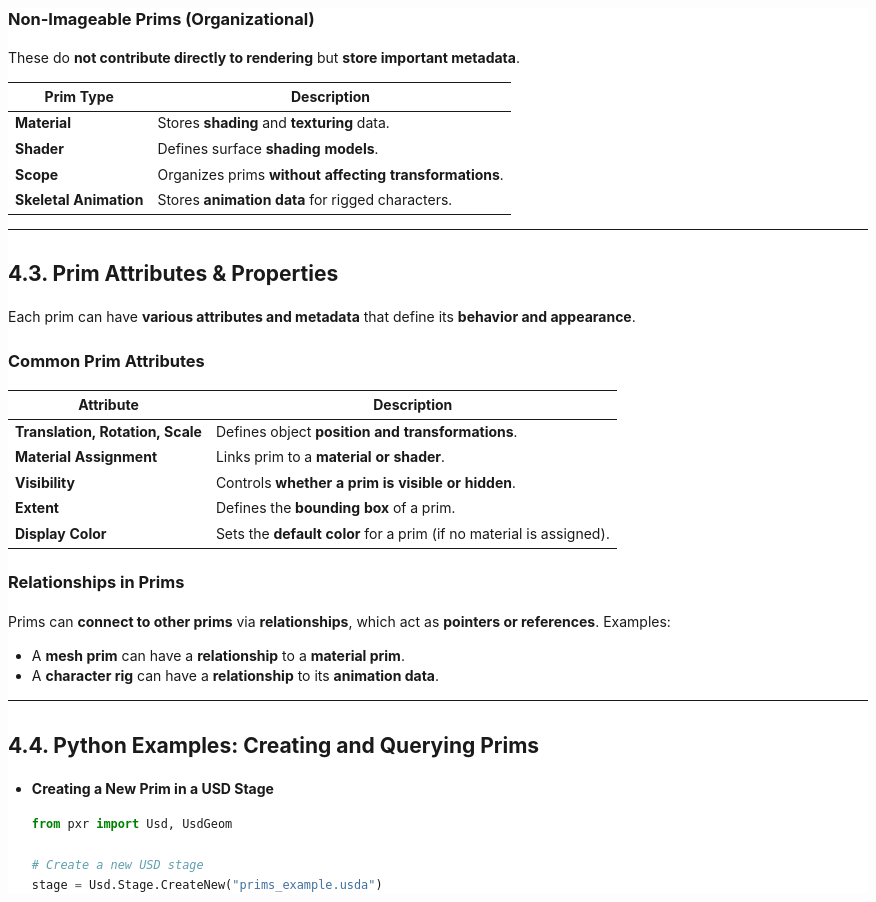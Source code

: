 ### **Non-Imageable Prims (Organizational)**

These do **not contribute directly to rendering** but **store important metadata**.

| **Prim Type** | **Description** |
| --- | --- |
| **Material** | Stores **shading** and **texturing** data. |
| **Shader** | Defines surface **shading models**. |
| **Scope** | Organizes prims **without affecting transformations**. |
| **Skeletal Animation** | Stores **animation data** for rigged characters. |

---

## **4.3. Prim Attributes & Properties**

Each prim can have **various attributes and metadata** that define its **behavior and appearance**.

### **Common Prim Attributes**

| **Attribute** | **Description** |
| --- | --- |
| **Translation, Rotation, Scale** | Defines object **position and transformations**. |
| **Material Assignment** | Links prim to a **material or shader**. |
| **Visibility** | Controls **whether a prim is visible or hidden**. |
| **Extent** | Defines the **bounding box** of a prim. |
| **Display Color** | Sets the **default color** for a prim (if no material is assigned). |

### **Relationships in Prims**

Prims can **connect to other prims** via **relationships**, which act as **pointers or references**.
Examples:

- A **mesh prim** can have a **relationship** to a **material prim**.
- A **character rig** can have a **relationship** to its **animation data**.

---

## **4.4. Python Examples: Creating and Querying Prims**

- **Creating a New Prim in a USD Stage**
    
    ```python
    from pxr import Usd, UsdGeom
    
    # Create a new USD stage
    stage = Usd.Stage.CreateNew("prims_example.usda")
    